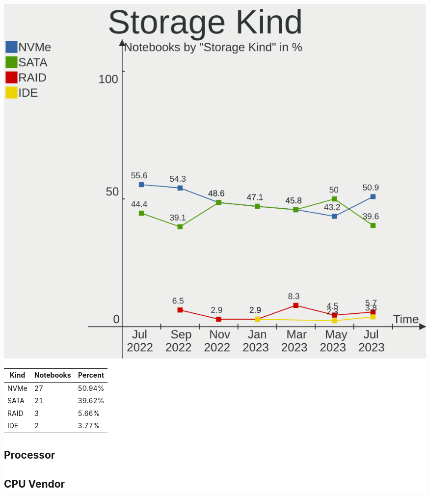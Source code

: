 ![Storage Kind](./images/line_chart/storage_kind.svg)

| Kind | Notebooks | Percent |
|------|-----------|---------|
| NVMe | 27        | 50.94%  |
| SATA | 21        | 39.62%  |
| RAID | 3         | 5.66%   |
| IDE  | 2         | 3.77%   |

Processor
---------

CPU Vendor
----------
